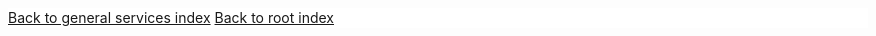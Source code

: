 <div class="CodeMirror-gutter-filler">

[Back to general services index](./index.md)
[Back to root index](../index.md)

</div>
